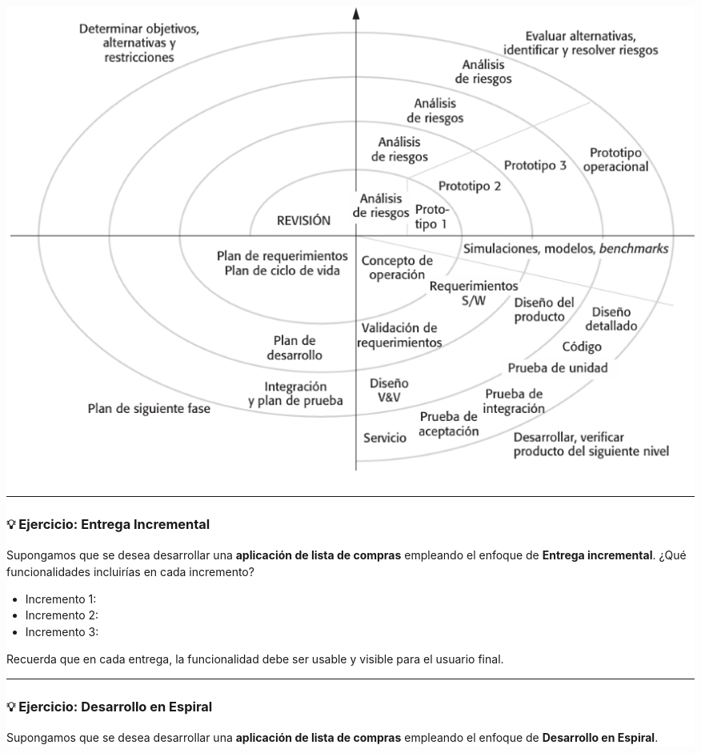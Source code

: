 ![Modelo Espiral de Boehm](images/unidad2/modelo-espiral-boehm.png)

---

### 💡 Ejercicio: Entrega Incremental

Supongamos que se desea desarrollar una **aplicación de lista de compras** empleando el enfoque de
**Entrega incremental**. ¿Qué funcionalidades incluirías en cada incremento?

* Incremento 1: 
* Incremento 2:
* Incremento 3:



Recuerda que en cada entrega, la funcionalidad debe ser usable y visible para el usuario final.

---

### 💡 Ejercicio: Desarrollo en Espiral

Supongamos que se desea desarrollar una **aplicación de lista de compras** empleando el enfoque de
**Desarrollo en Espiral**.
